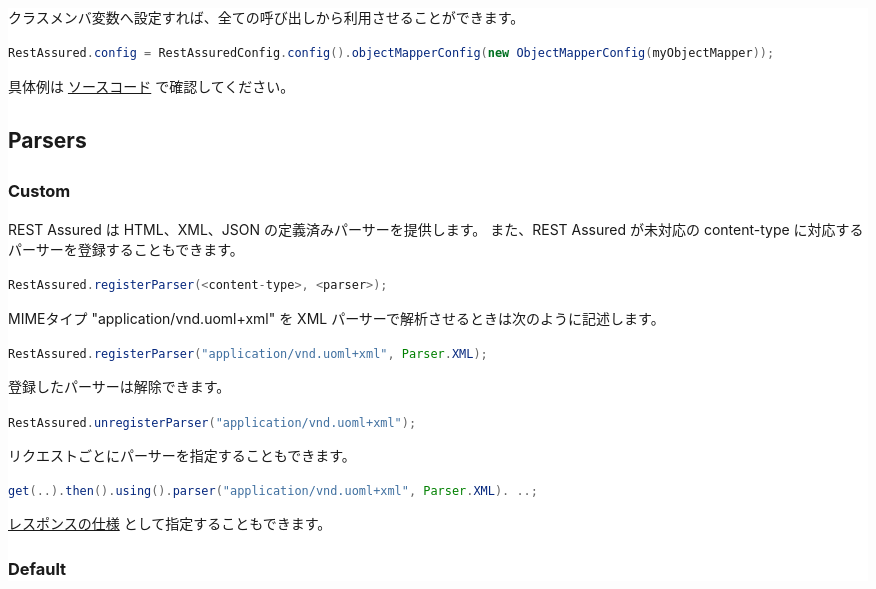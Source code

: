 
クラスメンバ変数へ設定すれば、全ての呼び出しから利用させることができます。

```java
RestAssured.config = RestAssuredConfig.config().objectMapperConfig(new ObjectMapperConfig(myObjectMapper));
```


具体例は [ソースコード](https://github.com/rest-assured/rest-assured/blob/master/examples/rest-assured-itest-java/src/test/java/io/restassured/itest/java/CustomObjectMappingITest.java) で確認してください。

## Parsers

### Custom


REST Assured は HTML、XML、JSON の定義済みパーサーを提供します。
また、REST Assured が未対応の content-type に対応するパーサーを登録することもできます。

```java
RestAssured.registerParser(<content-type>, <parser>);
```


MIMEタイプ "application/vnd.uoml+xml" を XML パーサーで解析させるときは次のように記述します。

```java
RestAssured.registerParser("application/vnd.uoml+xml", Parser.XML);
```


登録したパーサーは解除できます。

```java
RestAssured.unregisterParser("application/vnd.uoml+xml");
```


リクエストごとにパーサーを指定することもできます。

```java
get(..).then().using().parser("application/vnd.uoml+xml", Parser.XML). ..;
```


[レスポンスの仕様](#specification-re-use) として指定することもできます。

### Default

